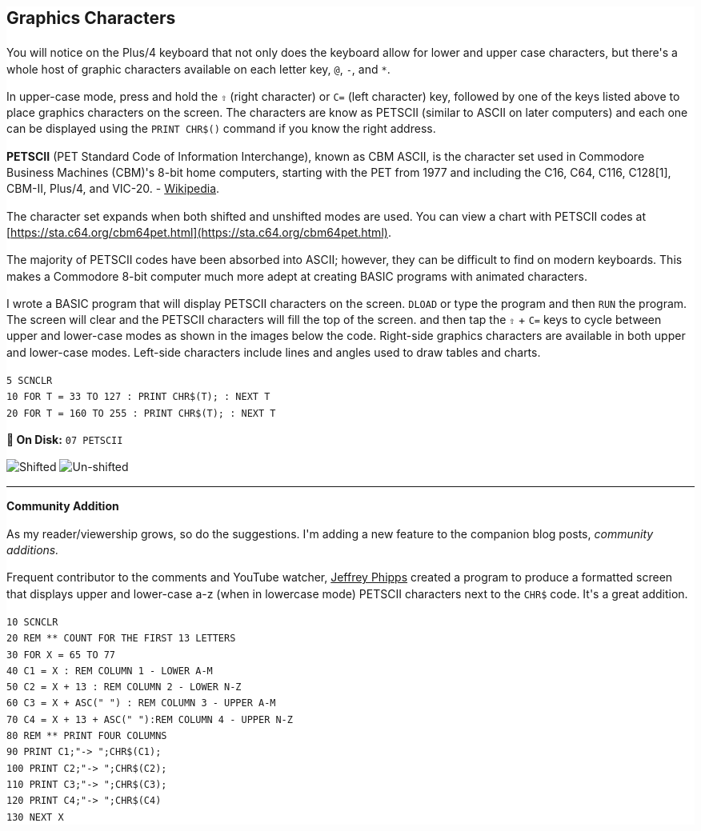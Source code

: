 ## Graphics Characters

You will notice on the Plus/4 keyboard that not only does the keyboard allow for lower and upper case characters, but there's a whole host of graphic characters available on each letter key, `@`, `-`, and `*`.

In upper-case mode, press and hold the `⇧` (right character) or `C=` (left character) key, followed by one of the keys listed above to place graphics characters on the screen. The characters are know as PETSCII (similar to ASCII on later computers) and each one can be displayed using the `PRINT CHR$()` command if you know the right address.

**PETSCII** (PET Standard Code of Information Interchange), known as CBM ASCII, is the character set used in Commodore Business Machines (CBM)'s 8-bit home computers, starting with the PET from 1977 and including the C16, C64, C116, C128[1], CBM-II, Plus/4, and VIC-20. - [Wikipedia](https://en.wikipedia.org/wiki/PETSCII).

The character set expands when both shifted and unshifted modes are used. You can view a chart with PETSCII codes at [https://sta.c64.org/cbm64pet.html](https://sta.c64.org/cbm64pet.html).

The majority of PETSCII codes have been absorbed into ASCII; however, they can be difficult to find on modern keyboards. This makes a Commodore 8-bit computer much more adept at creating BASIC programs with animated characters.

I wrote a BASIC program that will display PETSCII characters on the screen. `DLOAD` or type the program and then `RUN` the program. The screen will clear and the PETSCII characters will fill the top of the screen. and then tap the `⇧` + `C=` keys to cycle between upper and lower-case modes as shown in the images below the code. Right-side graphics characters are available in both upper and lower-case modes. Left-side characters include lines and angles used to draw tables and charts.

```realbasic
5 SCNCLR
10 FOR T = 33 TO 127 : PRINT CHR$(T); : NEXT T
20 FOR T = 160 TO 255 : PRINT CHR$(T); : NEXT T
```
**💾 On Disk:** `07 PETSCII`

![Shifted](https://www.stevencombs.com/plus4/images/petscii-shifted-lower-case.png)
![Un-shifted](https://www.stevencombs.com/plus4/images/petscii-unshifted-upper-case.png)

***

**Community Addition**

As my reader/viewership grows, so do the suggestions. I'm adding a new feature to the companion blog posts, *community additions.*

Frequent contributor to the comments and YouTube watcher, [Jeffrey Phipps](http://www.youtube.com/channel/UC1hJOW24ah9EiUfsVDuMCSg) created a program to produce a formatted screen that displays upper and lower-case a-z (when in lowercase mode) PETSCII characters next to the `CHR$` code. It's a great addition.

```realbasic
10 SCNCLR
20 REM ** COUNT FOR THE FIRST 13 LETTERS
30 FOR X = 65 TO 77
40 C1 = X : REM COLUMN 1 - LOWER A-M
50 C2 = X + 13 : REM COLUMN 2 - LOWER N-Z
60 C3 = X + ASC(" ") : REM COLUMN 3 - UPPER A-M
70 C4 = X + 13 + ASC(" "):REM COLUMN 4 - UPPER N-Z
80 REM ** PRINT FOUR COLUMNS
90 PRINT C1;"-> ";CHR$(C1);
100 PRINT C2;"-> ";CHR$(C2);
110 PRINT C3;"-> ";CHR$(C3);
120 PRINT C4;"-> ";CHR$(C4)
130 NEXT X
```
